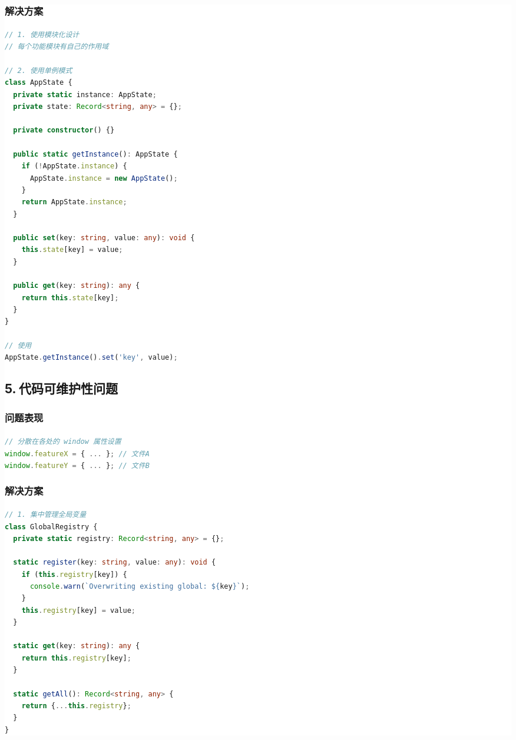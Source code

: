 ### 解决方案
```typescript
// 1. 使用模块化设计
// 每个功能模块有自己的作用域

// 2. 使用单例模式
class AppState {
  private static instance: AppState;
  private state: Record<string, any> = {};

  private constructor() {}

  public static getInstance(): AppState {
    if (!AppState.instance) {
      AppState.instance = new AppState();
    }
    return AppState.instance;
  }

  public set(key: string, value: any): void {
    this.state[key] = value;
  }

  public get(key: string): any {
    return this.state[key];
  }
}

// 使用
AppState.getInstance().set('key', value);
```

## 5. 代码可维护性问题

### 问题表现
```javascript
// 分散在各处的 window 属性设置
window.featureX = { ... }; // 文件A
window.featureY = { ... }; // 文件B
```

### 解决方案
```typescript
// 1. 集中管理全局变量
class GlobalRegistry {
  private static registry: Record<string, any> = {};

  static register(key: string, value: any): void {
    if (this.registry[key]) {
      console.warn(`Overwriting existing global: ${key}`);
    }
    this.registry[key] = value;
  }

  static get(key: string): any {
    return this.registry[key];
  }

  static getAll(): Record<string, any> {
    return {...this.registry};
  }
}

```